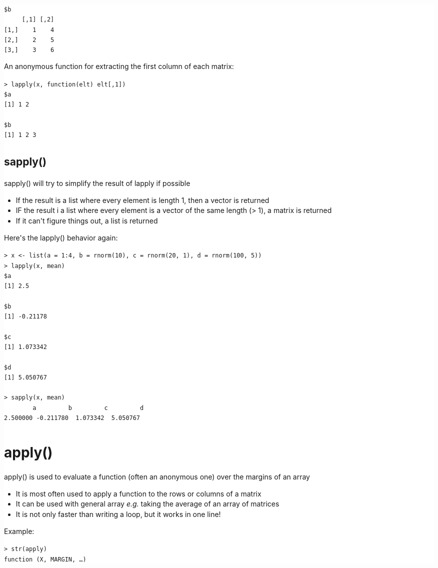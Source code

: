 	$b
	     [,1] [,2]
	[1,]    1    4
	[2,]    2    5
	[3,]    3    6

An anonymous function for extracting the first column of each matrix:

	> lapply(x, function(elt) elt[,1])
	$a
	[1] 1 2

	$b
	[1] 1 2 3

sapply()
--------

sapply() will try to simplify the result of lapply if possible

* If the result is a list where every element is length 1, then a vector is returned
* IF the result i a list where every element is a vector of the same length (> 1), a matrix is returned
* If it can't figure things out, a list is returned

Here's the lapply() behavior again:

	> x <- list(a = 1:4, b = rnorm(10), c = rnorm(20, 1), d = rnorm(100, 5))
	> lapply(x, mean)
	$a
	[1] 2.5

	$b
	[1] -0.21178

	$c
	[1] 1.073342

	$d
	[1] 5.050767

	> sapply(x, mean)
	        a         b         c         d 
 	2.500000 -0.211780  1.073342  5.050767
 
 apply()
=======

apply() is used to evaluate a function (often an anonymous one) over the margins of an array

* It is most often used to apply a function to the rows or columns of a matrix
* It can be used with general array _e.g._ taking the average of an array of matrices
* It is not only faster than writing a loop, but it works in one line!

Example:

	> str(apply)
	function (X, MARGIN, …)
